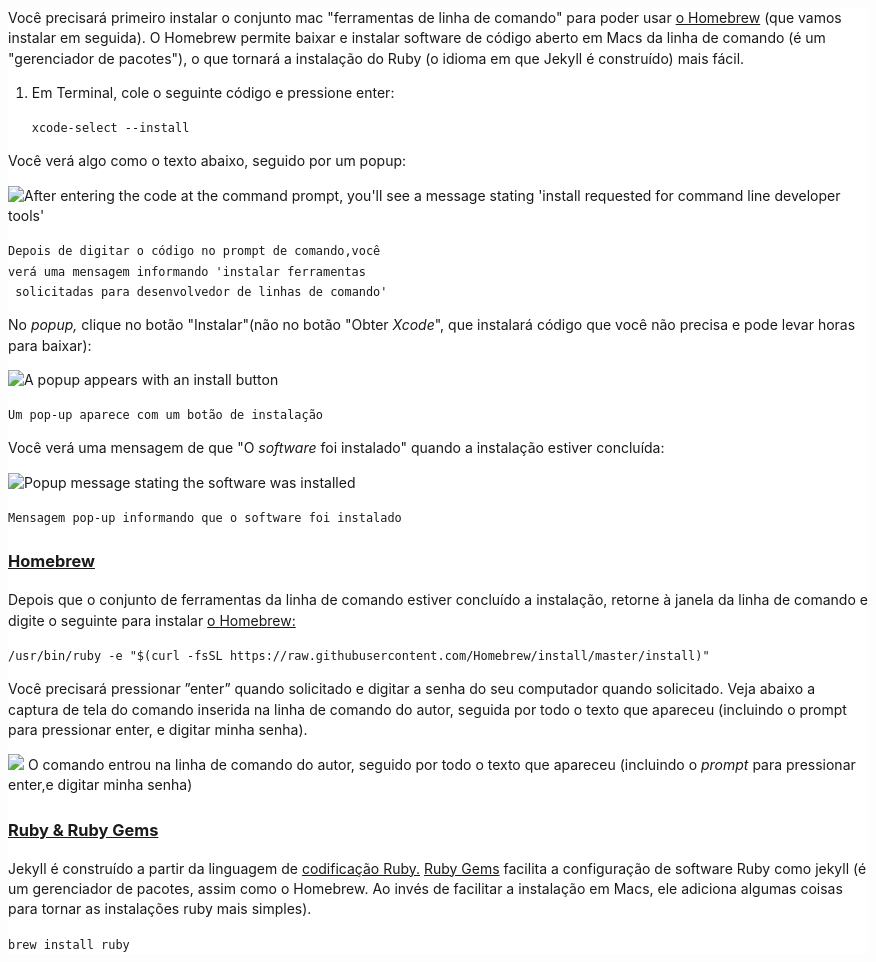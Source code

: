 Você precisará primeiro instalar o conjunto mac "ferramentas de linha de comando" para poder usar [o Homebrew](https://brew.sh/) (que vamos instalar em seguida). O Homebrew permite baixar e instalar software de código aberto em Macs da linha de comando (é um "gerenciador de pacotes"), o que tornará a instalação do Ruby (o idioma em que Jekyll é construído) mais fácil.

1.  Em Terminal, cole o seguinte código e pressione enter:
    
		xcode-select --install

Você verá algo como o texto abaixo, seguido por um popup:

![After entering the code at the command prompt, you'll see a message stating 'install requested for command line developer tools'](https://lh4.googleusercontent.com/v5DC7mgtzIVS60i_JKUz519-4eQuMXvnuacVc1mIsVH8hPymeqie0xmUBudEeJuk7YupYSlO-vvzFQ4-i_yujyUMyrySBU-Iio5jDZf4oJ2ZII7iP9lKZbkw0k45g8WBWsha74ng)

	Depois de digitar o código no prompt de comando,você 
	verá uma mensagem informando 'instalar ferramentas
	 solicitadas para desenvolvedor de linhas de comando'

No *popup,* clique no botão "Instalar"(não no botão "Obter *Xcode*", que instalará código que você não precisa e pode levar horas para baixar):

![A popup appears with an install button](https://lh3.googleusercontent.com/iDInfeZsL02x7zUiYNsk3SDLEDazt6khg5XkwUhHhhm0EcOqnuXrxHuZochkRNUzJCH6c_bTBM61_Kl75O54kuTvSG3SLOZGRBoZLJk-csM0zE1QznWowU7DYFNWq5PySQ-iKsoW)

	Um pop-up aparece com um botão de instalação

Você verá uma mensagem de que "O *software* foi instalado" quando a instalação estiver concluída:

![Popup message stating the software was installed](https://lh4.googleusercontent.com/m70c7jTFxu6iyY2eOK4rDPtKmR5phZ0OzE9J2U20MVovVviCr_QixWlEkovEuyiPh73bPBfLXR3zpU9ctN_YSwkvfqSXVnTkq9mGCh-Ut2VLbaAPPCe_PMs2inCymLf5AZLgVSrw)

	Mensagem pop-up informando que o software foi instalado

### [Homebrew](https://programminghistorian.org/en/lessons/building-static-sites-with-jekyll-github-pages#homebrew-)

Depois que o conjunto de ferramentas da linha de comando estiver concluído a instalação, retorne à janela da linha de comando e digite o seguinte para instalar [o Homebrew:](https://brew.sh/)

	/usr/bin/ruby -e "$(curl -fsSL https://raw.githubusercontent.com/Homebrew/install/master/install)"

Você precisará pressionar ”enter” quando solicitado e digitar a senha do seu computador quando solicitado. Veja abaixo a captura de tela do comando inserida na linha de comando do autor, seguida por todo o texto que apareceu (incluindo o prompt para pressionar enter, e digitar minha senha).

![](https://lh6.googleusercontent.com/yzjRuf2yRsbcwtudY3Y_bZVj9PkG5QWuaS29QwHZDwZtNVjUDAJrdUFXi2hnTx6xu0ZULbE1I-iCLxiJlIBnM0QQQhNk0YiVOJAE5PaDnNdBl7T-MUF6_Dv2M8hUfKTn-CKnqjhT)
O comando entrou na linha de comando do autor, seguido por todo o texto que apareceu (incluindo o *prompt* para pressionar enter,e digitar minha senha)

### [Ruby & Ruby Gems](https://programminghistorian.org/en/lessons/building-static-sites-with-jekyll-github-pages#ruby--ruby-gems-)

Jekyll é construído a partir da linguagem de [codificação Ruby.](https://en.wikipedia.org/wiki/Ruby_%28programming_language%29)  [Ruby Gems](https://rubygems.org/) facilita a configuração de software Ruby como jekyll (é um gerenciador de pacotes, assim como o Homebrew. Ao invés de facilitar a instalação em Macs, ele adiciona algumas coisas para tornar as instalações ruby mais simples).

	brew install ruby
